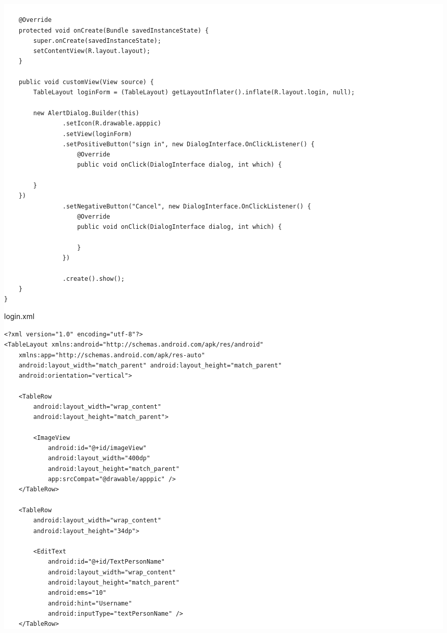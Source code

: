 ```

    @Override
    protected void onCreate(Bundle savedInstanceState) {
        super.onCreate(savedInstanceState);
        setContentView(R.layout.layout);
    }

    public void customView(View source) {
        TableLayout loginForm = (TableLayout) getLayoutInflater().inflate(R.layout.login, null);

        new AlertDialog.Builder(this)
                .setIcon(R.drawable.apppic)
                .setView(loginForm)
                .setPositiveButton("sign in", new DialogInterface.OnClickListener() {
                    @Override
                    public void onClick(DialogInterface dialog, int which) {

        }
    })
                .setNegativeButton("Cancel", new DialogInterface.OnClickListener() {
                    @Override
                    public void onClick(DialogInterface dialog, int which) {

                    }
                })

                .create().show();
    }
}
```

login.xml

```
<?xml version="1.0" encoding="utf-8"?>
<TableLayout xmlns:android="http://schemas.android.com/apk/res/android"
    xmlns:app="http://schemas.android.com/apk/res-auto"
    android:layout_width="match_parent" android:layout_height="match_parent"
    android:orientation="vertical">

    <TableRow
        android:layout_width="wrap_content"
        android:layout_height="match_parent">

        <ImageView
            android:id="@+id/imageView"
            android:layout_width="400dp"
            android:layout_height="match_parent"
            app:srcCompat="@drawable/apppic" />
    </TableRow>

    <TableRow
        android:layout_width="wrap_content"
        android:layout_height="34dp">

        <EditText
            android:id="@+id/TextPersonName"
            android:layout_width="wrap_content"
            android:layout_height="match_parent"
            android:ems="10"
            android:hint="Username"
            android:inputType="textPersonName" />
    </TableRow>

```